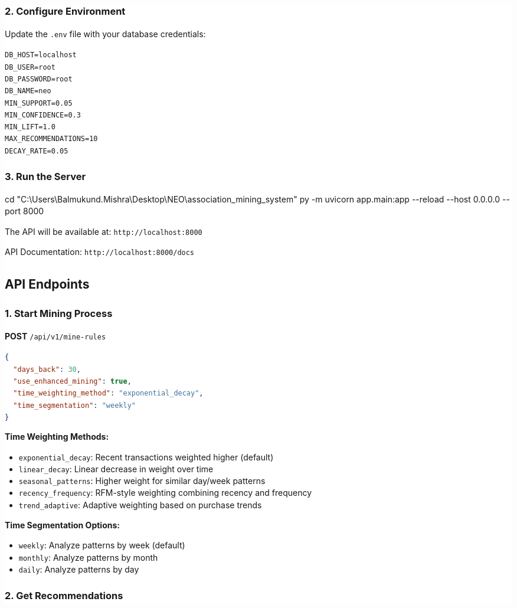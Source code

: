 ### 2. Configure Environment

Update the `.env` file with your database credentials:

```env
DB_HOST=localhost
DB_USER=root
DB_PASSWORD=root
DB_NAME=neo
MIN_SUPPORT=0.05
MIN_CONFIDENCE=0.3
MIN_LIFT=1.0
MAX_RECOMMENDATIONS=10
DECAY_RATE=0.05
```

### 3. Run the Server



cd "C:\Users\Balmukund.Mishra\Desktop\NEO\association_mining_system"
py -m uvicorn app.main:app --reload --host 0.0.0.0 --port 8000

The API will be available at: `http://localhost:8000`

API Documentation: `http://localhost:8000/docs`

## API Endpoints

### 1. Start Mining Process

**POST** `/api/v1/mine-rules`

```json
{
  "days_back": 30,
  "use_enhanced_mining": true,
  "time_weighting_method": "exponential_decay",
  "time_segmentation": "weekly"
}
```

**Time Weighting Methods:**
- `exponential_decay`: Recent transactions weighted higher (default)
- `linear_decay`: Linear decrease in weight over time
- `seasonal_patterns`: Higher weight for similar day/week patterns
- `recency_frequency`: RFM-style weighting combining recency and frequency
- `trend_adaptive`: Adaptive weighting based on purchase trends

**Time Segmentation Options:**
- `weekly`: Analyze patterns by week (default)
- `monthly`: Analyze patterns by month
- `daily`: Analyze patterns by day

### 2. Get Recommendations
